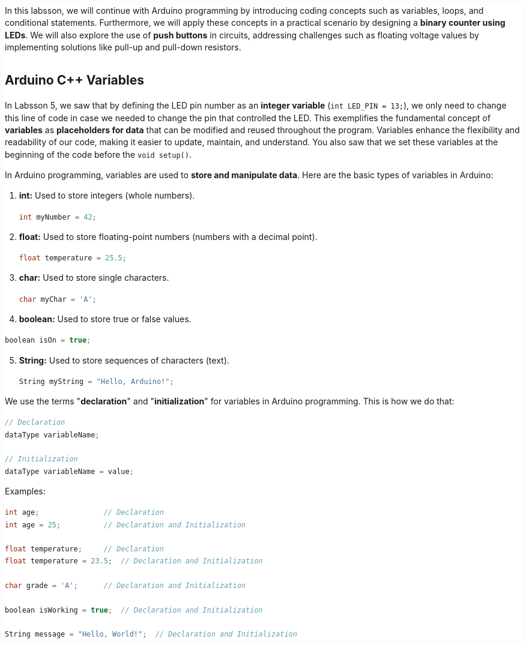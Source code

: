 In this labsson, we will continue with Arduino programming by introducing coding concepts such as variables, loops, and conditional statements. Furthermore, we will apply these concepts in a practical scenario by designing a **binary counter using LEDs**. We will also explore the use of **push buttons** in circuits, addressing challenges such as floating voltage values by implementing solutions like pull-up and pull-down resistors. 

## Arduino C++ Variables

In Labsson 5, we saw that by defining the LED pin number as an **integer variable** (`int LED_PIN = 13;`), we only need to change this line of code in case we needed to change the pin that controlled the LED. This exemplifies the fundamental concept of **variables** as **placeholders for data** that can be modified and reused throughout the program. Variables enhance the flexibility and readability of our code, making it easier to update, maintain, and understand. You also saw that we set these variables at the beginning of the code before the `void setup()`. 

In Arduino programming, variables are used to **store and manipulate data**. Here are the basic types of variables in Arduino:

1. **int:** Used to store integers (whole numbers).

   ```cpp
   int myNumber = 42;
   ```

2. **float:** Used to store floating-point numbers (numbers with a decimal point).

   ```cpp
   float temperature = 25.5;
   ```
3. **char:** Used to store single characters.

   ```cpp
   char myChar = 'A';
   ```
4.  **boolean:** Used to store true or false values.

   ```cpp
   boolean isOn = true;
   ```
5. **String:** Used to store sequences of characters (text).

   ```cpp
   String myString = "Hello, Arduino!";
   ```

We use the terms "**declaration**" and "**initialization**" for variables in Arduino programming. This is how we do that:

```cpp
// Declaration
dataType variableName;

// Initialization
dataType variableName = value;
```

Examples:

```cpp
int age;               // Declaration
int age = 25;          // Declaration and Initialization

float temperature;     // Declaration
float temperature = 23.5;  // Declaration and Initialization

char grade = 'A';      // Declaration and Initialization

boolean isWorking = true;  // Declaration and Initialization

String message = "Hello, World!";  // Declaration and Initialization
```

